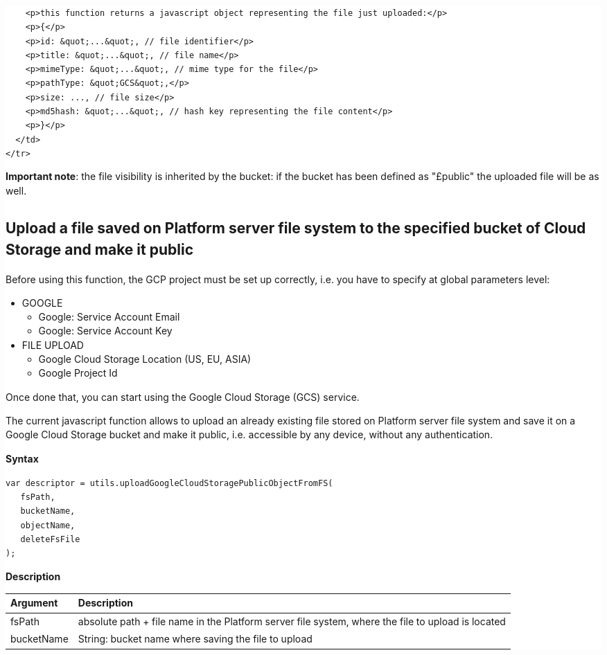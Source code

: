         <p>this function returns a javascript object representing the file just uploaded:</p>
        <p>{</p>
        <p>id: &quot;...&quot;, // file identifier</p>
        <p>title: &quot;...&quot;, // file name</p>
        <p>mimeType: &quot;...&quot;, // mime type for the file</p>
        <p>pathType: &quot;GCS&quot;,</p>
        <p>size: ..., // file size</p>
        <p>md5hash: &quot;...&quot;, // hash key representing the file content</p>
        <p>}</p>
      </td>
    </tr>
  </tbody>
</table>

**Important note**: the file visibility is inherited by the bucket: if the bucket has been defined as "£public" the uploaded file will be as well.

## Upload a file saved on Platform server file system to the specified bucket of  Cloud Storage and make it public

Before using this function, the GCP project must be set up correctly, i.e. you have to specify at global parameters level:

* GOOGLE 
  * Google: Service Account Email
  * Google:  Service Account Key
* FILE UPLOAD 
  * Google Cloud Storage Location \(US, EU, ASIA\)
  * Google Project Id

Once done that, you can start using the Google Cloud Storage \(GCS\) service.

The current javascript function allows to upload an already existing file stored on Platform server file system and save it on a Google Cloud Storage bucket and make it public, i.e. accessible by any device, without any authentication.

**Syntax**

```text
var descriptor = utils.uploadGoogleCloudStoragePublicObjectFromFS(
   fsPath, 
   bucketName, 
   objectName,
   deleteFsFile
);
```

**Description**

<table>
  <thead>
    <tr>
      <th style="text-align:left">Argument</th>
      <th style="text-align:left">Description</th>
    </tr>
  </thead>
  <tbody>
    <tr>
      <td style="text-align:left">fsPath</td>
      <td style="text-align:left">absolute path + file name in the Platform server file system, where the
        file to upload is located</td>
    </tr>
    <tr>
      <td style="text-align:left">bucketName</td>
      <td style="text-align:left">String: bucket name where saving the file to upload</td>
    </tr>
    <tr>